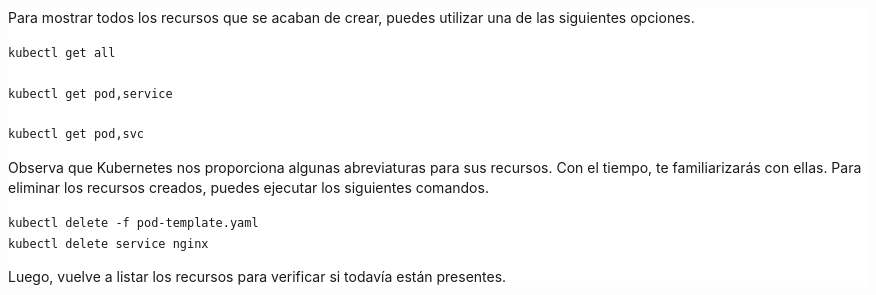 Para mostrar todos los recursos que se acaban de crear, puedes utilizar una de las siguientes opciones.

```
kubectl get all

kubectl get pod,service

kubectl get pod,svc
```

Observa que Kubernetes nos proporciona algunas abreviaturas para sus recursos. Con el tiempo, te familiarizarás con ellas. Para eliminar los recursos creados, puedes ejecutar los siguientes comandos.

```
kubectl delete -f pod-template.yaml
kubectl delete service nginx
```

Luego, vuelve a listar los recursos para verificar si todavía están presentes.
&nbsp;
